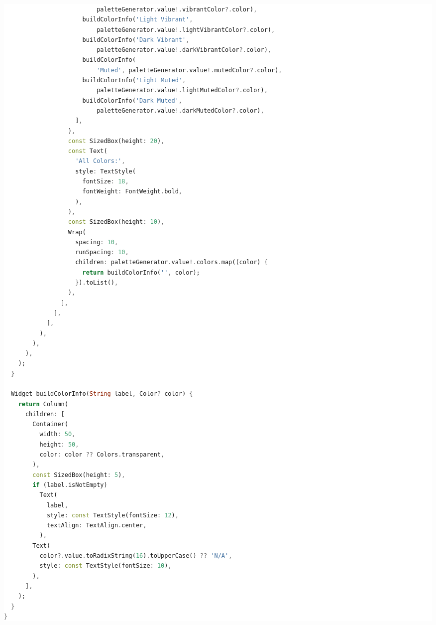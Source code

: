 ```dart
                          paletteGenerator.value!.vibrantColor?.color),
                      buildColorInfo('Light Vibrant',
                          paletteGenerator.value!.lightVibrantColor?.color),
                      buildColorInfo('Dark Vibrant',
                          paletteGenerator.value!.darkVibrantColor?.color),
                      buildColorInfo(
                          'Muted', paletteGenerator.value!.mutedColor?.color),
                      buildColorInfo('Light Muted',
                          paletteGenerator.value!.lightMutedColor?.color),
                      buildColorInfo('Dark Muted',
                          paletteGenerator.value!.darkMutedColor?.color),
                    ],
                  ),
                  const SizedBox(height: 20),
                  const Text(
                    'All Colors:',
                    style: TextStyle(
                      fontSize: 18,
                      fontWeight: FontWeight.bold,
                    ),
                  ),
                  const SizedBox(height: 10),
                  Wrap(
                    spacing: 10,
                    runSpacing: 10,
                    children: paletteGenerator.value!.colors.map((color) {
                      return buildColorInfo('', color);
                    }).toList(),
                  ),
                ],
              ],
            ],
          ),
        ),
      ),
    );
  }

  Widget buildColorInfo(String label, Color? color) {
    return Column(
      children: [
        Container(
          width: 50,
          height: 50,
          color: color ?? Colors.transparent,
        ),
        const SizedBox(height: 5),
        if (label.isNotEmpty)
          Text(
            label,
            style: const TextStyle(fontSize: 12),
            textAlign: TextAlign.center,
          ),
        Text(
          color?.value.toRadixString(16).toUpperCase() ?? 'N/A',
          style: const TextStyle(fontSize: 10),
        ),
      ],
    );
  }
}
```
